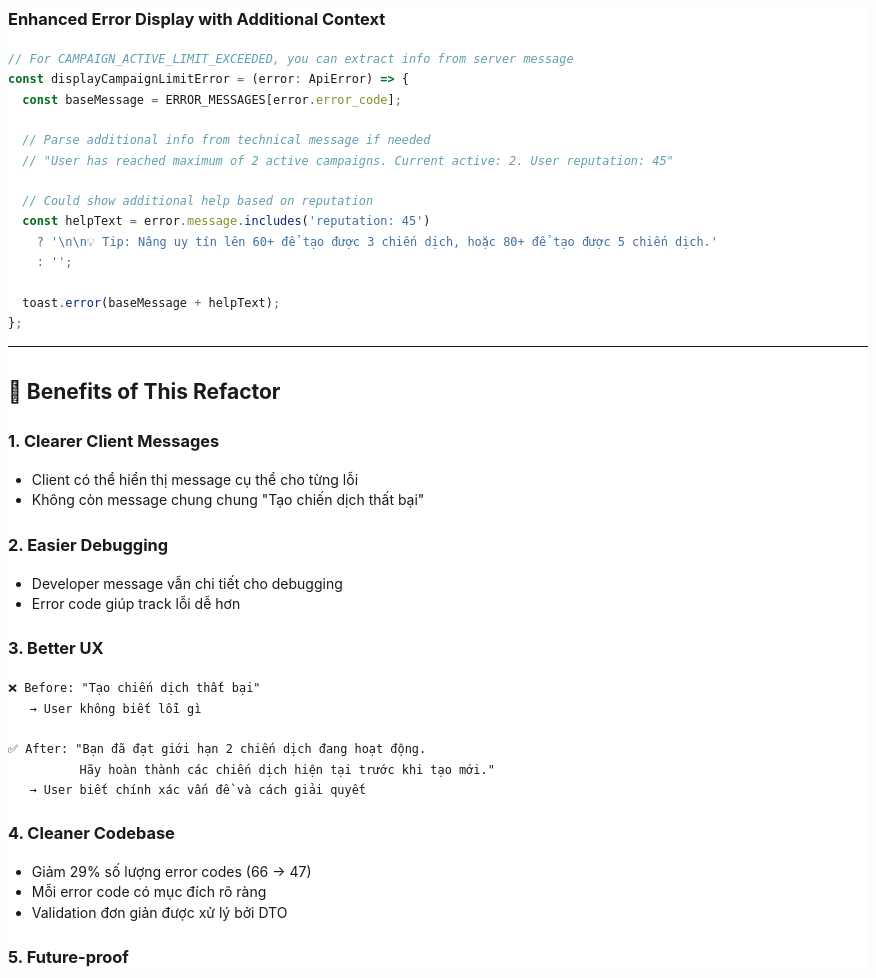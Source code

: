 ### Enhanced Error Display with Additional Context

```typescript
// For CAMPAIGN_ACTIVE_LIMIT_EXCEEDED, you can extract info from server message
const displayCampaignLimitError = (error: ApiError) => {
  const baseMessage = ERROR_MESSAGES[error.error_code];

  // Parse additional info from technical message if needed
  // "User has reached maximum of 2 active campaigns. Current active: 2. User reputation: 45"

  // Could show additional help based on reputation
  const helpText = error.message.includes('reputation: 45')
    ? '\n\n💡 Tip: Nâng uy tín lên 60+ để tạo được 3 chiến dịch, hoặc 80+ để tạo được 5 chiến dịch.'
    : '';

  toast.error(baseMessage + helpText);
};
```

---

## 🎯 Benefits of This Refactor

### 1. **Clearer Client Messages**

- Client có thể hiển thị message cụ thể cho từng lỗi
- Không còn message chung chung "Tạo chiến dịch thất bại"

### 2. **Easier Debugging**

- Developer message vẫn chi tiết cho debugging
- Error code giúp track lỗi dễ hơn

### 3. **Better UX**

```
❌ Before: "Tạo chiến dịch thất bại"
   → User không biết lỗi gì

✅ After: "Bạn đã đạt giới hạn 2 chiến dịch đang hoạt động.
          Hãy hoàn thành các chiến dịch hiện tại trước khi tạo mới."
   → User biết chính xác vấn đề và cách giải quyết
```

### 4. **Cleaner Codebase**

- Giảm 29% số lượng error codes (66 → 47)
- Mỗi error code có mục đích rõ ràng
- Validation đơn giản được xử lý bởi DTO

### 5. **Future-proof**
